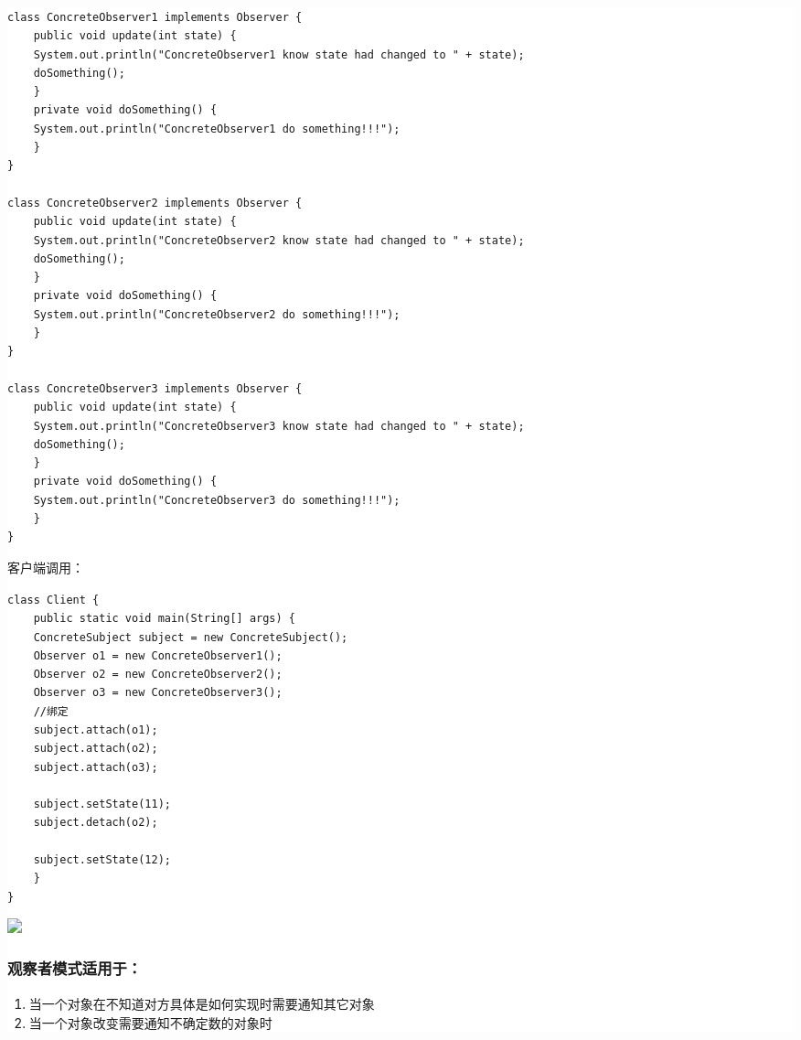 	class ConcreteObserver1 implements Observer {
	    public void update(int state) {
		System.out.println("ConcreteObserver1 know state had changed to " + state);
		doSomething();
	    }	
	    private void doSomething() {
		System.out.println("ConcreteObserver1 do something!!!");
	    }
	}
	
	class ConcreteObserver2 implements Observer {
	    public void update(int state) {
		System.out.println("ConcreteObserver2 know state had changed to " + state);
		doSomething();
	    }	
	    private void doSomething() {
		System.out.println("ConcreteObserver2 do something!!!");
	    }
	}
	
	class ConcreteObserver3 implements Observer {
	    public void update(int state) {
		System.out.println("ConcreteObserver3 know state had changed to " + state);
		doSomething();
	    }	
	    private void doSomething() {
		System.out.println("ConcreteObserver3 do something!!!");
	    }
	}

客户端调用：
	
	class Client {
    	public static void main(String[] args) {
		ConcreteSubject subject = new ConcreteSubject();	
		Observer o1 = new ConcreteObserver1();
		Observer o2 = new ConcreteObserver2();
		Observer o3 = new ConcreteObserver3();
		//绑定
		subject.attach(o1);
		subject.attach(o2);
		subject.attach(o3);

		subject.setState(11);
		subject.detach(o2);

		subject.setState(12);
    	}
	}
![](https://i.postimg.cc/vHZNsxQT/1.png)

### 观察者模式适用于：
1. 当一个对象在不知道对方具体是如何实现时需要通知其它对象
2. 当一个对象改变需要通知不确定数的对象时
